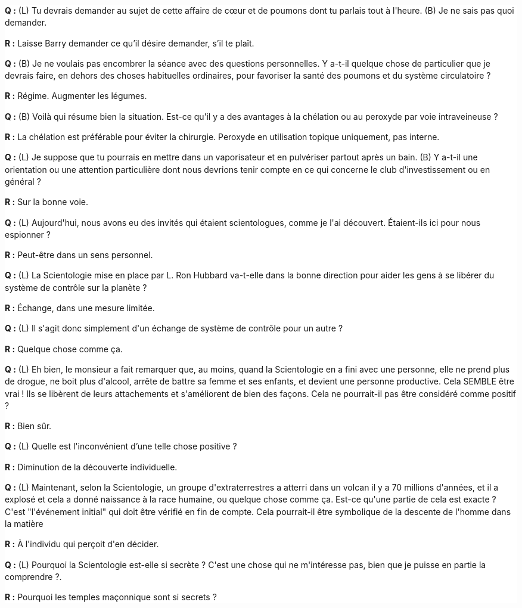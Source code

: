 **Q :** (L) Tu devrais demander au sujet de cette affaire de cœur et de poumons dont tu parlais tout à l'heure. (B) Je ne sais pas quoi demander.

**R :** Laisse Barry demander ce qu’il désire demander, s’il te plaît.

**Q :** (B) Je ne voulais pas encombrer la séance avec des questions personnelles. Y a-t-il quelque chose de particulier que je devrais faire, en dehors des choses habituelles ordinaires, pour favoriser la santé des poumons et du système circulatoire ?

**R :** Régime. Augmenter les légumes.

**Q :** (B) Voilà qui résume bien la situation. Est-ce qu’il y a des avantages à la chélation ou au peroxyde par voie intraveineuse ?

**R :** La chélation est préférable pour éviter la chirurgie. Peroxyde en utilisation topique uniquement, pas interne.

**Q :** (L) Je suppose que tu pourrais en mettre dans un vaporisateur et en pulvériser partout après un bain. (B) Y a-t-il une orientation ou une attention particulière dont nous devrions tenir compte en ce qui concerne le club d'investissement ou en général ?

**R :** Sur la bonne voie.

**Q :** (L) Aujourd'hui, nous avons eu des invités qui étaient scientologues, comme je l'ai découvert. Étaient-ils ici pour nous espionner ?

**R :** Peut-être dans un sens personnel.

**Q :** (L) La Scientologie mise en place par L. Ron Hubbard va-t-elle dans la bonne direction pour aider les gens à se libérer du système de contrôle sur la planète ?

**R :** Échange, dans une mesure limitée.

**Q :** (L) Il s'agit donc simplement d'un échange de système de contrôle pour un autre ?

**R :** Quelque chose comme ça.

**Q :** (L) Eh bien, le monsieur a fait remarquer que, au moins, quand la Scientologie en a fini avec une personne, elle ne prend plus de drogue, ne boit plus d'alcool, arrête de battre sa femme et ses enfants, et devient une personne productive. Cela SEMBLE être vrai ! Ils se libèrent de leurs attachements et s'améliorent de bien des façons. Cela ne pourrait-il pas être considéré comme positif ?

**R :** Bien sûr.

**Q :** (L) Quelle est l'inconvénient d’une telle chose positive ?

**R :** Diminution de la découverte individuelle.

**Q :** (L) Maintenant, selon la Scientologie, un groupe d'extraterrestres a atterri dans un volcan il y a 70 millions d'années, et il a explosé et cela a donné naissance à la race humaine, ou quelque chose comme ça. Est-ce qu'une partie de cela est exacte ? C'est "l'événement initial" qui doit être vérifié en fin de compte. Cela pourrait-il être symbolique de la descente de l'homme dans la matière

**R :** À l'individu qui perçoit d'en décider.

**Q :** (L) Pourquoi la Scientologie est-elle si secrète ? C'est une chose qui ne m'intéresse pas, bien que je puisse en partie la comprendre ?.

**R :** Pourquoi les temples maçonnique sont si secrets ?
